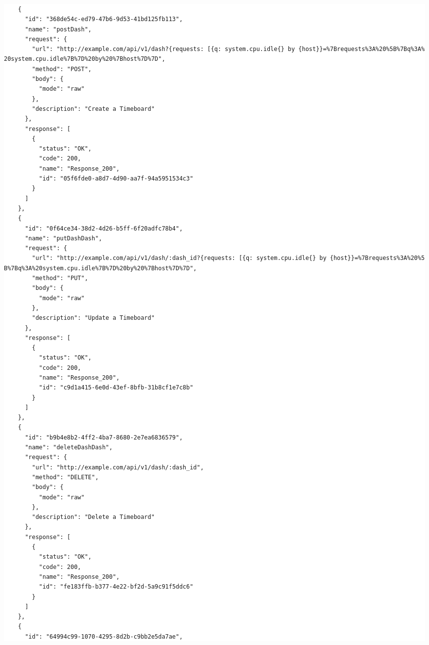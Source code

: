         {
          "id": "368de54c-ed79-47b6-9d53-41bd125fb113",
          "name": "postDash",
          "request": {
            "url": "http://example.com/api/v1/dash?{requests: [{q: system.cpu.idle{} by {host}}=%7Brequests%3A%20%5B%7Bq%3A%20system.cpu.idle%7B%7D%20by%20%7Bhost%7D%7D",
            "method": "POST",
            "body": {
              "mode": "raw"
            },
            "description": "Create a Timeboard"
          },
          "response": [
            {
              "status": "OK",
              "code": 200,
              "name": "Response_200",
              "id": "05f6fde0-a8d7-4d90-aa7f-94a5951534c3"
            }
          ]
        },
        {
          "id": "0f64ce34-38d2-4d26-b5ff-6f20adfc78b4",
          "name": "putDashDash",
          "request": {
            "url": "http://example.com/api/v1/dash/:dash_id?{requests: [{q: system.cpu.idle{} by {host}}=%7Brequests%3A%20%5B%7Bq%3A%20system.cpu.idle%7B%7D%20by%20%7Bhost%7D%7D",
            "method": "PUT",
            "body": {
              "mode": "raw"
            },
            "description": "Update a Timeboard"
          },
          "response": [
            {
              "status": "OK",
              "code": 200,
              "name": "Response_200",
              "id": "c9d1a415-6e0d-43ef-8bfb-31b8cf1e7c8b"
            }
          ]
        },
        {
          "id": "b9b4e8b2-4ff2-4ba7-8680-2e7ea6836579",
          "name": "deleteDashDash",
          "request": {
            "url": "http://example.com/api/v1/dash/:dash_id",
            "method": "DELETE",
            "body": {
              "mode": "raw"
            },
            "description": "Delete a Timeboard"
          },
          "response": [
            {
              "status": "OK",
              "code": 200,
              "name": "Response_200",
              "id": "fe183ffb-b377-4e22-bf2d-5a9c91f5ddc6"
            }
          ]
        },
        {
          "id": "64994c99-1070-4295-8d2b-c9bb2e5da7ae",